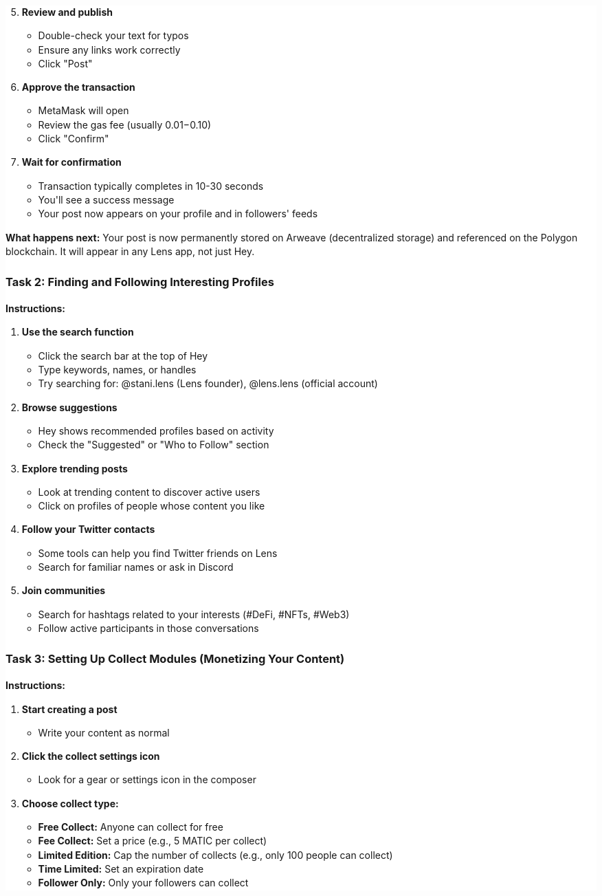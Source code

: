 5. **Review and publish**
   - Double-check your text for typos
   - Ensure any links work correctly
   - Click "Post"

6. **Approve the transaction**
   - MetaMask will open
   - Review the gas fee (usually $0.01-$0.10)
   - Click "Confirm"

7. **Wait for confirmation**
   - Transaction typically completes in 10-30 seconds
   - You'll see a success message
   - Your post now appears on your profile and in followers' feeds

**What happens next:**
Your post is now permanently stored on Arweave (decentralized storage) and referenced on the Polygon blockchain. It will appear in any Lens app, not just Hey.

### Task 2: Finding and Following Interesting Profiles

**Instructions:**

1. **Use the search function**
   - Click the search bar at the top of Hey
   - Type keywords, names, or handles
   - Try searching for: @stani.lens (Lens founder), @lens.lens (official account)

2. **Browse suggestions**
   - Hey shows recommended profiles based on activity
   - Check the "Suggested" or "Who to Follow" section

3. **Explore trending posts**
   - Look at trending content to discover active users
   - Click on profiles of people whose content you like

4. **Follow your Twitter contacts**
   - Some tools can help you find Twitter friends on Lens
   - Search for familiar names or ask in Discord

5. **Join communities**
   - Search for hashtags related to your interests (#DeFi, #NFTs, #Web3)
   - Follow active participants in those conversations

### Task 3: Setting Up Collect Modules (Monetizing Your Content)

**Instructions:**

1. **Start creating a post**
   - Write your content as normal
   
2. **Click the collect settings icon**
   - Look for a gear or settings icon in the composer

3. **Choose collect type:**
   - **Free Collect:** Anyone can collect for free
   - **Fee Collect:** Set a price (e.g., 5 MATIC per collect)
   - **Limited Edition:** Cap the number of collects (e.g., only 100 people can collect)
   - **Time Limited:** Set an expiration date
   - **Follower Only:** Only your followers can collect
